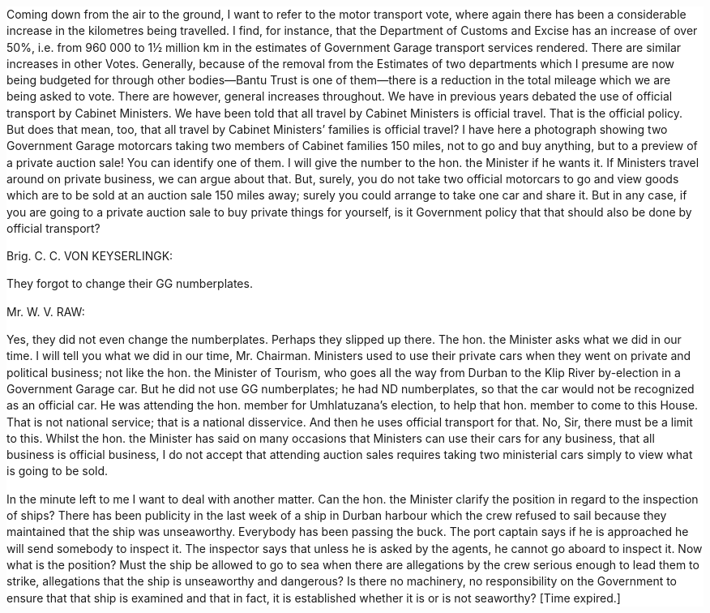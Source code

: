 <p>Coming down from the air to the ground, I want to refer to the motor transport vote, where again there has been a considerable increase in the kilometres being travelled. I find, for instance, that the Department of Customs and Excise has an increase of over 50%, i.e. from 960 000 to 1&#x00BD; million km in the estimates of Government Garage transport services rendered. There are similar increases in other Votes. Generally, because of the removal from the Estimates of two departments which I presume are now being budgeted for through other bodies&#x2014;Bantu Trust is one of them&#x2014;there is a reduction in the total mileage which we are being asked to vote. There are however, general increases throughout. We have in previous years debated the use of official transport by Cabinet Ministers. We have been told that all travel by Cabinet Ministers is official travel. That is the official policy. But does that mean, too, that all travel by Cabinet Ministers&#x2019; families is official travel&#x003F; I have here a photograph showing two Government Garage motorcars taking two members of Cabinet families 150 miles, not to go and buy anything, but to a preview of a private auction sale! You can identify one of them. I will give the number to the hon. the Minister if he wants it. If Ministers travel around on private business, we can argue about that. But, surely, you do not take two official motorcars to go and view goods which are to be sold at an auction sale 150 miles away; surely you could arrange to take one car and share it. But in any case, if you are going to a private auction sale to buy private things for yourself, is it Government policy that that should also be done by official transport&#x003F;</p>

</speech>

<speech by="#von_keyserlingk">

<from>Brig. <person refersTo="hansard_za">C. C. VON KEYSERLINGK</person>:</from>

<p>They forgot to change their GG numberplates.</p>

</speech>

<speech by="#raw">

<from>Mr. <person refersTo="hansard_za">W. V. RAW</person>:</from>

<p>Yes, they did not even change the numberplates. Perhaps they slipped up there. The hon. the Minister asks what we did in our time. I will tell you what we did in our time, Mr. Chairman. <span class="col_4401-4402" refersTo="page_0754"/>Ministers used to use their private cars when they went on private and political business; not like the hon. the Minister of Tourism, who goes all the way from Durban to the Klip River by-election in a Government Garage car. But he did not use GG numberplates; he had ND numberplates, so that the car would not be recognized as an official car. He was attending the hon. member for Umhlatuzana&#x2019;s election, to help that hon. member to come to this House. That is not national service; that is a national disservice. And then he uses official transport for that. No, Sir, there must be a limit to this. Whilst the hon. the Minister has said on many occasions that Ministers can use their cars for any business, that all business is official business, I do not accept that attending auction sales requires taking two ministerial cars simply to view what is going to be sold.</p>

<p>In the minute left to me I want to deal with another matter. Can the hon. the Minister clarify the position in regard to the inspection of ships&#x003F; There has been publicity in the last week of a ship in Durban harbour which the crew refused to sail because they maintained that the ship was unseaworthy. Everybody has been passing the buck. The port captain says if he is approached he will send somebody to inspect it. The inspector says that unless he is asked by the agents, he cannot go aboard to inspect it. Now what is the position&#x003F; Must the ship be allowed to go to sea when there are allegations by the crew serious enough to lead them to strike, allegations that the ship is unseaworthy and dangerous&#x003F; Is there no machinery, no responsibility on the Government to ensure that that ship is examined and that in fact, it is established whether it is or is not seaworthy&#x003F; [Time expired.]</p>
